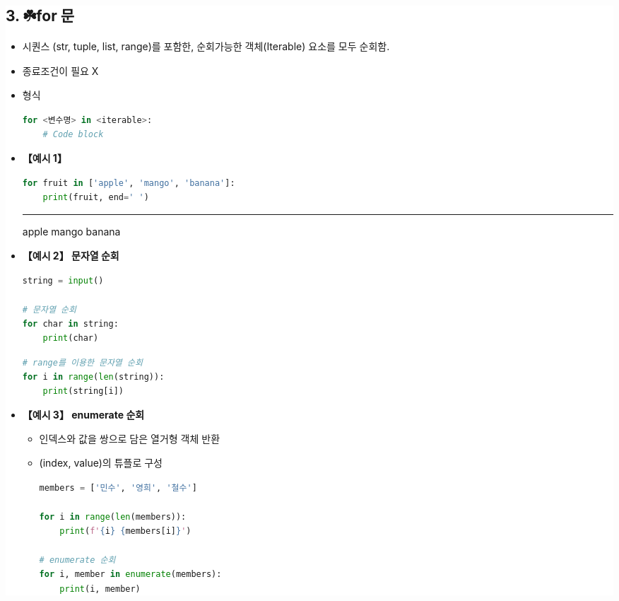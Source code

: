 

## 3. ☘️for 문

- 시퀀스 (str, tuple, list, range)를 포함한, 순회가능한 객체(Iterable) 요소를 모두 순회함.

- 종료조건이 필요 X

- 형식

  ```python
  for <변수명> in <iterable>:
      # Code block
  ```

- **【예시 1】**

  ```python
  for fruit in ['apple', 'mango', 'banana']:
      print(fruit, end=' ')
  ```

  ***

  apple mango banana



- **【예시 2】 문자열 순회**

  ```python
  string = input()
  
  # 문자열 순회
  for char in string:
      print(char)
  ```

  ```python
  # range를 이용한 문자열 순회
  for i in range(len(string)):
      print(string[i])
  ```



- **【예시 3】 enumerate 순회**

  - 인덱스와 값을 쌍으로 담은 열거형 객체 반환

  - (index, value)의 튜플로 구성

    ```python
    members = ['민수', '영희', '철수']
    
    for i in range(len(members)):
        print(f'{i} {members[i]}')
        
    # enumerate 순회
    for i, member in enumerate(members):
    	print(i, member)
    ```
